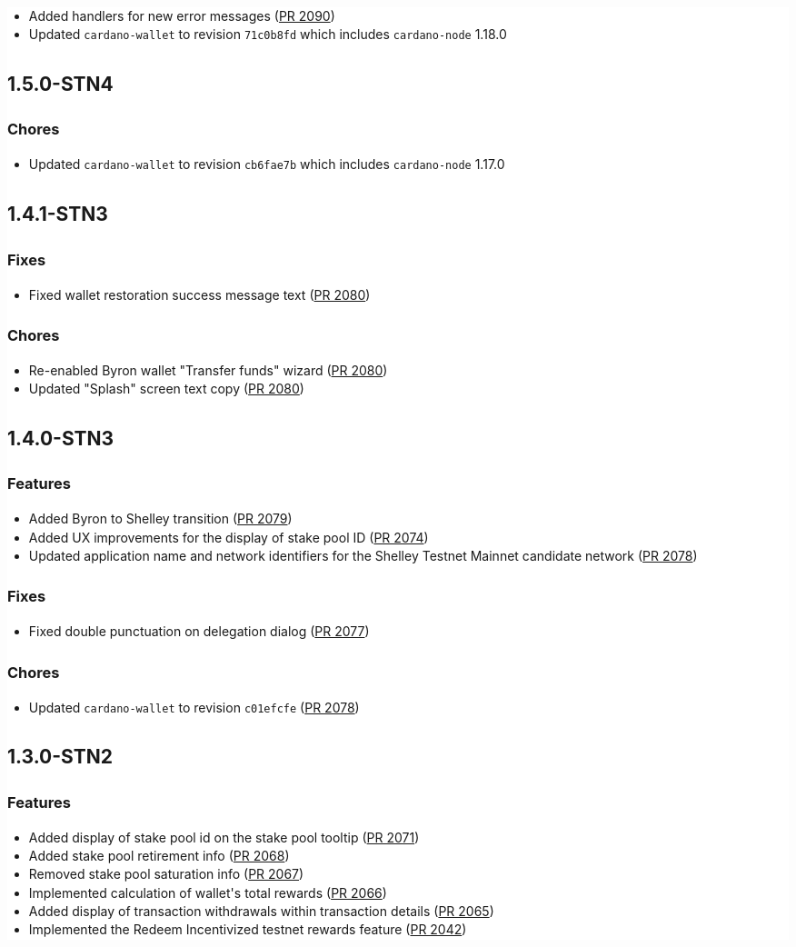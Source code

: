 - Added handlers for new error messages ([PR 2090](https://github.com/input-output-hk/daedalus/pull/2090))
- Updated `cardano-wallet` to revision `71c0b8fd` which includes `cardano-node` 1.18.0

## 1.5.0-STN4

### Chores

- Updated `cardano-wallet` to revision `cb6fae7b` which includes `cardano-node` 1.17.0

## 1.4.1-STN3

### Fixes

- Fixed wallet restoration success message text ([PR 2080](https://github.com/input-output-hk/daedalus/pull/2080))

### Chores

- Re-enabled Byron wallet "Transfer funds" wizard ([PR 2080](https://github.com/input-output-hk/daedalus/pull/2080))
- Updated "Splash" screen text copy ([PR 2080](https://github.com/input-output-hk/daedalus/pull/2080))

## 1.4.0-STN3

### Features

- Added Byron to Shelley transition ([PR 2079](https://github.com/input-output-hk/daedalus/pull/2079))
- Added UX improvements for the display of stake pool ID ([PR 2074](https://github.com/input-output-hk/daedalus/pull/2074))
- Updated application name and network identifiers for the Shelley Testnet Mainnet candidate network ([PR 2078](https://github.com/input-output-hk/daedalus/pull/2078))

### Fixes

- Fixed double punctuation on delegation dialog ([PR 2077](https://github.com/input-output-hk/daedalus/pull/2077))

### Chores

- Updated `cardano-wallet` to revision `c01efcfe` ([PR 2078](https://github.com/input-output-hk/daedalus/pull/2078))

## 1.3.0-STN2

### Features

- Added display of stake pool id on the stake pool tooltip ([PR 2071](https://github.com/input-output-hk/daedalus/pull/2071))
- Added stake pool retirement info ([PR 2068](https://github.com/input-output-hk/daedalus/pull/2068))
- Removed stake pool saturation info ([PR 2067](https://github.com/input-output-hk/daedalus/pull/2067))
- Implemented calculation of wallet's total rewards ([PR 2066](https://github.com/input-output-hk/daedalus/pull/2066))
- Added display of transaction withdrawals within transaction details ([PR 2065](https://github.com/input-output-hk/daedalus/pull/2065))
- Implemented the Redeem Incentivized testnet rewards feature ([PR 2042](https://github.com/input-output-hk/daedalus/pull/2042))